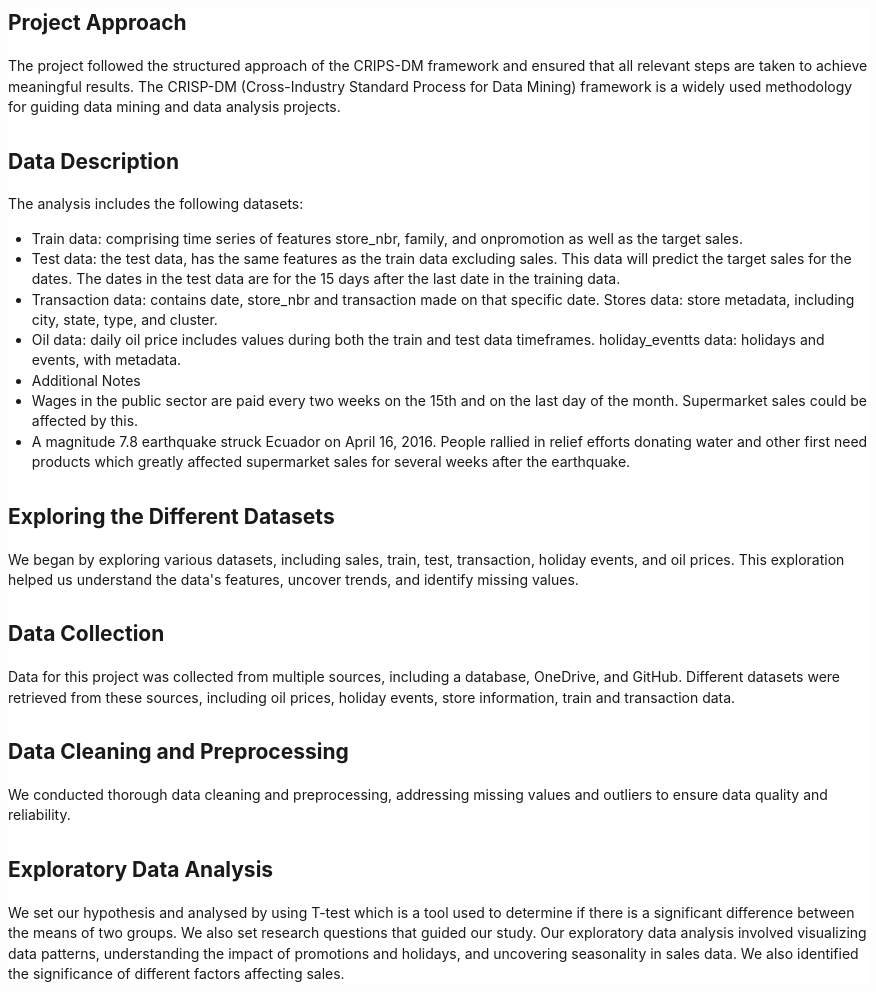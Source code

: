 ## Project Approach

The project followed the structured approach of the CRIPS-DM framework and ensured that all relevant steps are taken to achieve meaningful results.  The CRISP-DM (Cross-Industry Standard Process for Data Mining) framework is a widely used methodology for guiding data mining and data analysis projects.

## Data Description

The analysis includes the following datasets:

- Train data: comprising time series of features store_nbr, family, and onpromotion as well as the target sales.
- Test data: the test data, has the same features as the train data excluding sales. This data will predict the target sales for the dates. The dates in the test data are for the 15 days after the last date in the training data.
- Transaction data: contains date, store_nbr and transaction made on that specific date.
Stores data: store metadata, including city, state, type, and cluster. 
- Oil data: daily oil price includes values during both the train and test data timeframes. 
holiday_eventts data: holidays and events, with metadata. 
- Additional Notes
 - Wages in the public sector are paid every two weeks on the 15th and on the last day of the month. Supermarket sales could be affected by this.
 - A magnitude 7.8 earthquake struck Ecuador on April 16, 2016. People rallied in relief efforts donating water and other first need products which greatly affected supermarket sales for several weeks after the earthquake.



## Exploring the Different Datasets

We began by exploring various datasets, including sales, train, test, transaction, holiday events, and oil prices. This exploration helped us understand the data's features, uncover trends, and identify missing values.

## Data Collection

Data for this project was collected from multiple sources, including a database, OneDrive, and GitHub. Different datasets were retrieved from these sources, including oil prices, holiday events, store information, train and transaction data.

## Data Cleaning and Preprocessing

We conducted thorough data cleaning and preprocessing, addressing missing values and outliers to ensure data quality and reliability.

## Exploratory Data Analysis

We set our hypothesis and analysed by using T-test which is a tool used to determine if there is a significant difference between the means of two groups. We also set research questions that guided our study. Our exploratory data analysis involved visualizing data patterns, understanding the impact of promotions and holidays, and uncovering seasonality in sales data. We also identified the significance of different factors affecting sales.
